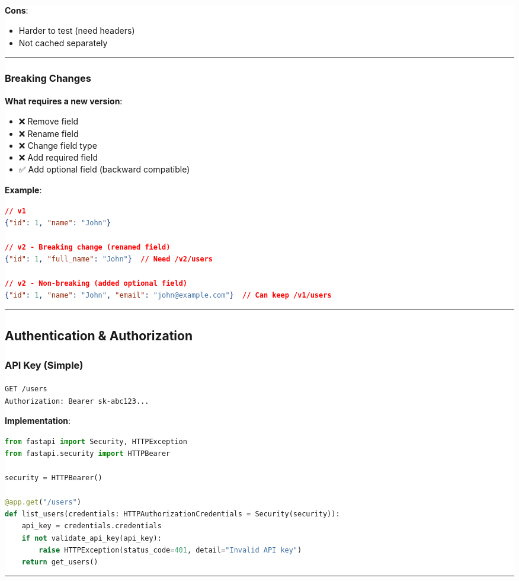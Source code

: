 **Cons**:
- Harder to test (need headers)
- Not cached separately

---

### Breaking Changes

**What requires a new version**:
- ❌ Remove field
- ❌ Rename field
- ❌ Change field type
- ❌ Add required field
- ✅ Add optional field (backward compatible)

**Example**:
```json
// v1
{"id": 1, "name": "John"}

// v2 - Breaking change (renamed field)
{"id": 1, "full_name": "John"}  // Need /v2/users

// v2 - Non-breaking (added optional field)
{"id": 1, "name": "John", "email": "john@example.com"}  // Can keep /v1/users
```

---

## Authentication & Authorization

### API Key (Simple)

```bash
GET /users
Authorization: Bearer sk-abc123...
```

**Implementation**:
```python
from fastapi import Security, HTTPException
from fastapi.security import HTTPBearer

security = HTTPBearer()

@app.get("/users")
def list_users(credentials: HTTPAuthorizationCredentials = Security(security)):
    api_key = credentials.credentials
    if not validate_api_key(api_key):
        raise HTTPException(status_code=401, detail="Invalid API key")
    return get_users()
```

---
